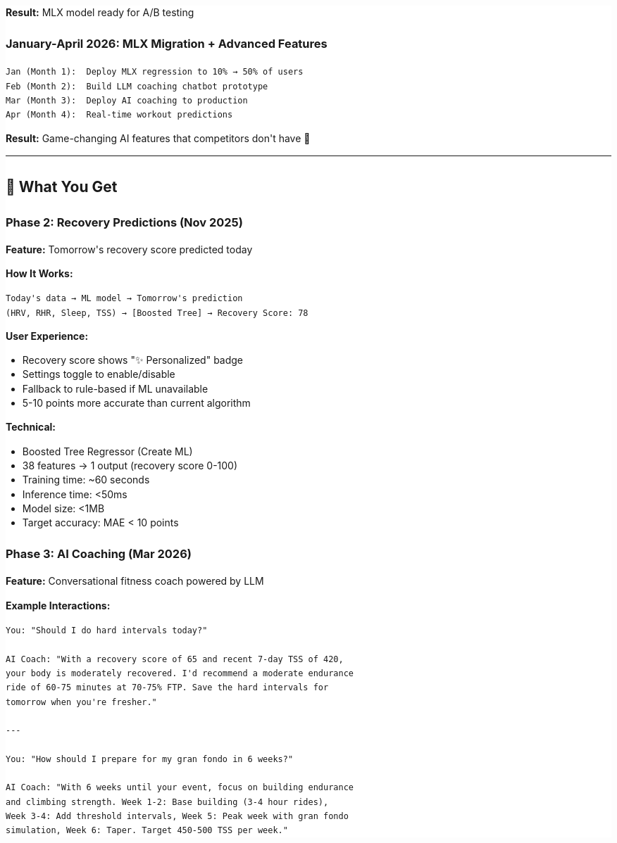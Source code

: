 **Result:** MLX model ready for A/B testing

### January-April 2026: MLX Migration + Advanced Features

```
Jan (Month 1):  Deploy MLX regression to 10% → 50% of users
Feb (Month 2):  Build LLM coaching chatbot prototype
Mar (Month 3):  Deploy AI coaching to production
Apr (Month 4):  Real-time workout predictions
```

**Result:** Game-changing AI features that competitors don't have 🚀

---

## 🎁 What You Get

### Phase 2: Recovery Predictions (Nov 2025)

**Feature:** Tomorrow's recovery score predicted today

**How It Works:**
```
Today's data → ML model → Tomorrow's prediction
(HRV, RHR, Sleep, TSS) → [Boosted Tree] → Recovery Score: 78
```

**User Experience:**
- Recovery score shows "✨ Personalized" badge
- Settings toggle to enable/disable
- Fallback to rule-based if ML unavailable
- 5-10 points more accurate than current algorithm

**Technical:**
- Boosted Tree Regressor (Create ML)
- 38 features → 1 output (recovery score 0-100)
- Training time: ~60 seconds
- Inference time: <50ms
- Model size: <1MB
- Target accuracy: MAE < 10 points

### Phase 3: AI Coaching (Mar 2026)

**Feature:** Conversational fitness coach powered by LLM

**Example Interactions:**

```
You: "Should I do hard intervals today?"

AI Coach: "With a recovery score of 65 and recent 7-day TSS of 420, 
your body is moderately recovered. I'd recommend a moderate endurance 
ride of 60-75 minutes at 70-75% FTP. Save the hard intervals for 
tomorrow when you're fresher."

---

You: "How should I prepare for my gran fondo in 6 weeks?"

AI Coach: "With 6 weeks until your event, focus on building endurance 
and climbing strength. Week 1-2: Base building (3-4 hour rides), 
Week 3-4: Add threshold intervals, Week 5: Peak week with gran fondo 
simulation, Week 6: Taper. Target 450-500 TSS per week."
```
